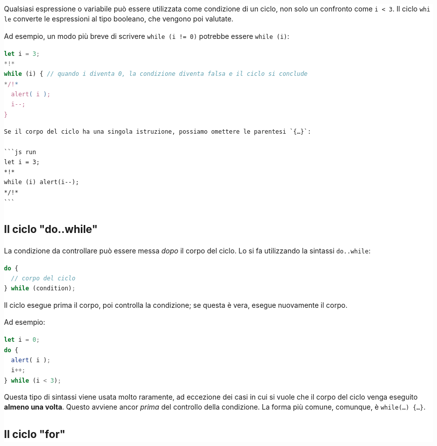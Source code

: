 Qualsiasi espressione o variabile può essere utilizzata come condizione di un ciclo, non solo un confronto come `i < 3`. Il ciclo `while` converte le espressioni al tipo booleano, che vengono poi valutate.

Ad esempio, un modo più breve di scrivere `while (i != 0)` potrebbe essere `while (i)`:

```js run
let i = 3;
*!*
while (i) { // quando i diventa 0, la condizione diventa falsa e il ciclo si conclude
*/!*
  alert( i );
  i--;
}
```

````smart header="Le parentesi non sono richieste per un corpo composto da una singola linea di codice"
Se il corpo del ciclo ha una singola istruzione, possiamo omettere le parentesi `{…}`:

```js run
let i = 3;
*!*
while (i) alert(i--);
*/!*
```
````

## Il ciclo "do..while" 

La condizione da controllare può essere messa *dopo* il corpo del ciclo. Lo si fa utilizzando la sintassi `do..while`:

```js
do {
  // corpo del ciclo
} while (condition);
```

Il ciclo esegue prima il corpo, poi controlla la condizione; se questa è vera, esegue nuovamente il corpo.

Ad esempio:

```js run
let i = 0;
do {
  alert( i );
  i++;
} while (i < 3);
```

Questa tipo di sintassi viene usata molto raramente, ad eccezione dei casi in cui si vuole che il corpo del ciclo venga eseguito **almeno una volta**. Questo avviene ancor *prima* del controllo della condizione. La forma più comune, comunque, è `while(…) {…}`.

## Il ciclo "for" 
